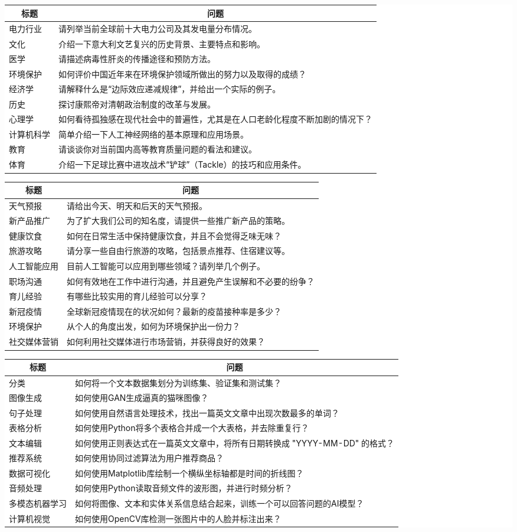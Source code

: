|标题|问题|
|---|---|
|电力行业|请列举当前全球前十大电力公司及其发电量分布情况。|
|文化|介绍一下意大利文艺复兴的历史背景、主要特点和影响。|
|医学|请描述病毒性肝炎的传播途径和预防方法。|
|环境保护|如何评价中国近年来在环境保护领域所做出的努力以及取得的成绩？|
|经济学|请解释什么是“边际效应递减规律”，并给出一个实际的例子。|
|历史|探讨康熙帝对清朝政治制度的改革与发展。|
|心理学|如何看待孤独感在现代社会中的普遍性，尤其是在人口老龄化程度不断加剧的情况下？|
|计算机科学|简单介绍一下人工神经网络的基本原理和应用场景。|
|教育|请谈谈你对当前国内高等教育质量问题的看法和建议。|
|体育|介绍一下足球比赛中进攻战术“铲球”（Tackle）的技巧和应用条件。|

|标题|问题|
|---|---|
|天气预报|请给出今天、明天和后天的天气预报。|
|新产品推广|为了扩大我们公司的知名度，请提供一些推广新产品的策略。|
|健康饮食|如何在日常生活中保持健康饮食，并且不会觉得乏味无味？|
|旅游攻略|请分享一些自由行旅游的攻略，包括景点推荐、住宿建议等。|
|人工智能应用|目前人工智能可以应用到哪些领域？请列举几个例子。|
|职场沟通|如何有效地在工作中进行沟通，并且避免产生误解和不必要的纷争？|
|育儿经验|有哪些比较实用的育儿经验可以分享？|
|新冠疫情|全球新冠疫情现在的状况如何？最新的疫苗接种率是多少？|
|环境保护|从个人的角度出发，如何为环境保护出一份力？|
|社交媒体营销|如何利用社交媒体进行市场营销，并获得良好的效果？|

| 标题                              | 问题                                                                                                       |
|-----------------------------------|------------------------------------------------------------------------------------------------------------|
| 分类                              | 如何将一个文本数据集划分为训练集、验证集和测试集？                                                       |
| 图像生成                          | 如何使用GAN生成逼真的猫咪图像？                                                                           |
| 句子处理                          | 如何使用自然语言处理技术，找出一篇英文文章中出现次数最多的单词？                                           |
| 表格分析                          | 如何使用Python将多个表格合并成一个大表格，并去除重复行？                                                 |
| 文本编辑                          | 如何使用正则表达式在一篇英文文章中，将所有日期转换成 "YYYY-MM-DD" 的格式？                                |
| 推荐系统                          | 如何使用协同过滤算法为用户推荐商品？                                                                     |
| 数据可视化                        | 如何使用Matplotlib库绘制一个横纵坐标轴都是时间的折线图？                                                |
| 音频处理                          | 如何使用Python读取音频文件的波形图，并进行时频分析？                                                     |
| 多模态机器学习                    | 如何将图像、文本和实体关系信息结合起来，训练一个可以回答问题的AI模型？                                   |
| 计算机视觉                        | 如何使用OpenCV库检测一张图片中的人脸并标注出来？                                                         |
